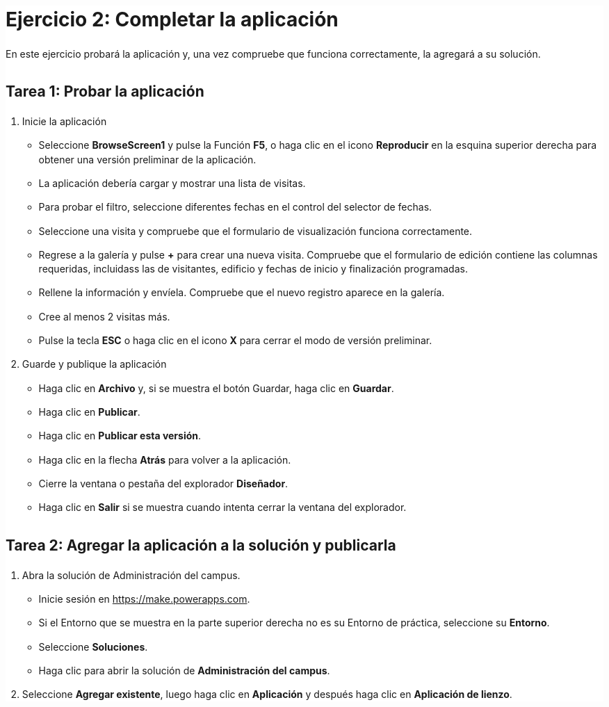 # Ejercicio 2: Completar la aplicación

En este ejercicio probará la aplicación y, una vez compruebe que funciona correctamente, la agregará a su solución.

## Tarea 1: Probar la aplicación

1.  Inicie la aplicación

    -   Seleccione **BrowseScreen1** y pulse la Función **F5**, o haga clic en el icono **Reproducir** en la esquina superior derecha para obtener una versión preliminar de la aplicación.
    
    -   La aplicación debería cargar y mostrar una lista de visitas. 
    
    -   Para probar el filtro, seleccione diferentes fechas en el control del selector de fechas.
    
    -   Seleccione una visita y compruebe que el formulario de visualización funciona correctamente.
    
    -   Regrese a la galería y pulse **+** para crear una nueva visita. Compruebe que el formulario de edición contiene las columnas requeridas, incluidass las de visitantes, edificio y fechas de inicio y finalización programadas.
    
    -   Rellene la información y envíela. Compruebe que el nuevo registro aparece en la galería.
    
    -   Cree al menos 2 visitas más.
    
    -   Pulse la tecla **ESC** o haga clic en el icono **X** para cerrar el modo de versión preliminar.

2.  Guarde y publique la aplicación

    -   Haga clic en **Archivo** y, si se muestra el botón Guardar, haga clic en **Guardar**.

    -   Haga clic en **Publicar**.

    -   Haga clic en **Publicar esta versión**.

    -   Haga clic en la flecha **Atrás** para volver a la aplicación.

    -   Cierre la ventana o pestaña del explorador **Diseñador**.

    -   Haga clic en **Salir** si se muestra cuando intenta cerrar la ventana del explorador.

## Tarea 2: Agregar la aplicación a la solución y publicarla 

1. Abra la solución de Administración del campus.

   * Inicie sesión en <https://make.powerapps.com>.
   
   * Si el Entorno que se muestra en la parte superior derecha no es su Entorno de práctica, seleccione su **Entorno**. 
   
   * Seleccione **Soluciones**.
   
   * Haga clic para abrir la solución de **Administración del campus**.
   
2. Seleccione **Agregar existente**, luego haga clic en **Aplicación** y después haga clic en **Aplicación de lienzo**.
